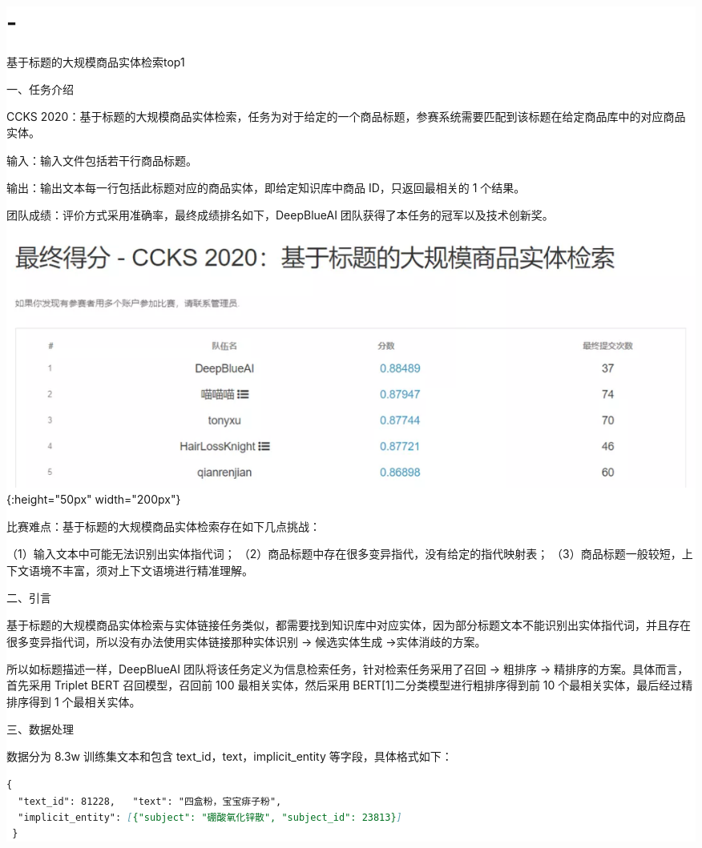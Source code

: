 # -
基于标题的大规模商品实体检索top1


一、任务介绍

CCKS 2020：基于标题的大规模商品实体检索，任务为对于给定的一个商品标题，参赛系统需要匹配到该标题在给定商品库中的对应商品实体。

输入：输入文件包括若干行商品标题。

输出：输出文本每一行包括此标题对应的商品实体，即给定知识库中商品 ID，只返回最相关的 1 个结果。

团队成绩：评价方式采用准确率，最终成绩排名如下，DeepBlueAI 团队获得了本任务的冠军以及技术创新奖。

![123456](img-storage/640.jpg){:height="50px" width="200px"}

比赛难点：基于标题的大规模商品实体检索存在如下几点挑战：

（1）输入文本中可能无法识别出实体指代词； 
（2）商品标题中存在很多变异指代，没有给定的指代映射表； 
（3）商品标题一般较短，上下文语境不丰富，须对上下文语境进行精准理解。

二、引言

基于标题的大规模商品实体检索与实体链接任务类似，都需要找到知识库中对应实体，因为部分标题文本不能识别出实体指代词，并且存在很多变异指代词，所以没有办法使用实体链接那种实体识别 -> 候选实体生成 ->实体消歧的方案。

所以如标题描述一样，DeepBlueAI 团队将该任务定义为信息检索任务，针对检索任务采用了召回 -> 粗排序 -> 精排序的方案。具体而言，首先采用 Triplet BERT 召回模型，召回前 100 最相关实体，然后采用 BERT[1]二分类模型进行粗排序得到前 10 个最相关实体，最后经过精排序得到 1 个最相关实体。

三、数据处理

数据分为 8.3w 训练集文本和包含 text_id，text，implicit_entity 等字段，具体格式如下：
```markdown
{   
  "text_id": 81228,   "text": "四盒粉，宝宝痱子粉",   
  "implicit_entity": [{"subject": "硼酸氧化锌散", "subject_id": 23813}]
 }
``````
